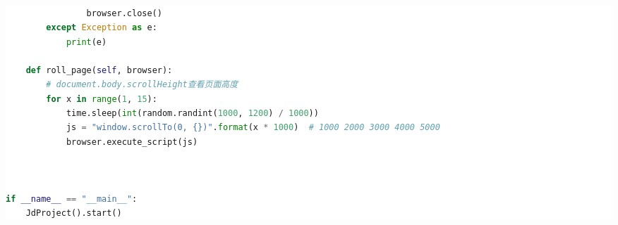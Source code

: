```python
                browser.close()
        except Exception as e:
            print(e)

    def roll_page(self, browser):
        # document.body.scrollHeight查看页面高度
        for x in range(1, 15):
            time.sleep(int(random.randint(1000, 1200) / 1000))
            js = "window.scrollTo(0, {})".format(x * 1000)  # 1000 2000 3000 4000 5000
            browser.execute_script(js)



if __name__ == "__main__":
    JdProject().start()
```

